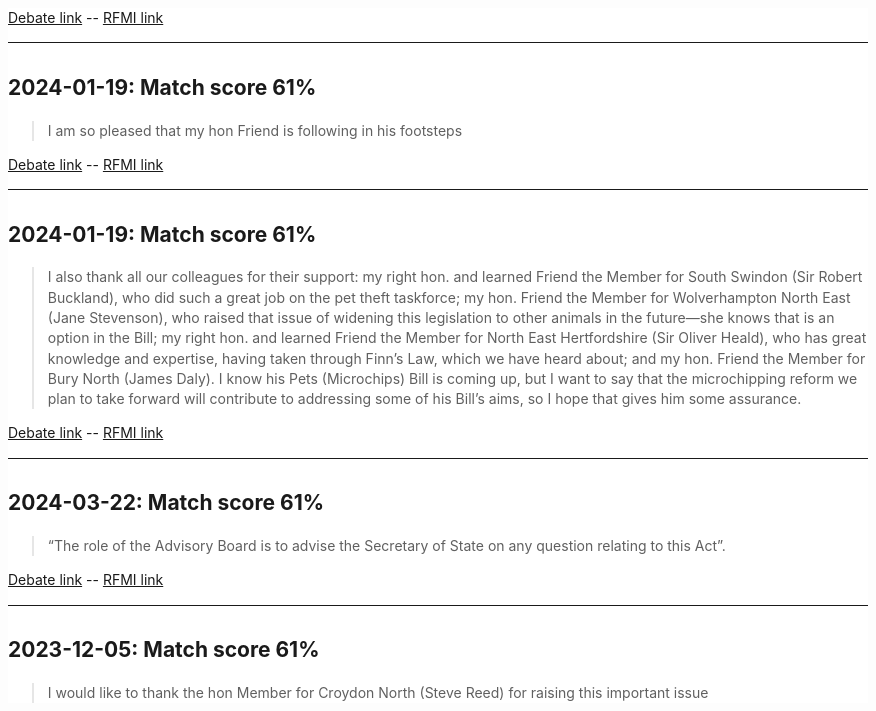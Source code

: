 [Debate link](https://www.theyworkforyou.com/debates/?id=2023-12-05a.282.0)  --  [RFMI link](https://www.theyworkforyou.com/mp/25407/register)


---



## 2024-01-19: Match score 61%

>I am so pleased that my hon Friend is following in his footsteps

[Debate link](https://www.theyworkforyou.com/debates/?id=2024-01-19b.1189.0)  --  [RFMI link](https://www.theyworkforyou.com/mp/25407/register)


---



## 2024-01-19: Match score 61%

>I also thank all our colleagues for their support: my right hon. and learned Friend the Member for South Swindon (Sir Robert Buckland), who did such a great job on the pet theft taskforce; my hon. Friend the Member for Wolverhampton North East (Jane Stevenson), who raised that issue of widening this legislation to other animals in the future—she knows that is an option in the Bill; my right hon. and learned Friend the Member for North East Hertfordshire (Sir Oliver Heald),  who has great knowledge and expertise, having taken through Finn’s Law, which we have heard about; and my hon. Friend the Member for Bury North (James Daly). I know his Pets (Microchips) Bill is coming up, but I want to say that the microchipping reform we plan to take forward will contribute to addressing some of his Bill’s aims, so I hope that gives him some assurance.

[Debate link](https://www.theyworkforyou.com/debates/?id=2024-01-19b.1189.0)  --  [RFMI link](https://www.theyworkforyou.com/mp/25407/register)


---



## 2024-03-22: Match score 61%

>“The role of the Advisory Board is to advise the Secretary of State on any question relating to this Act”.

[Debate link](https://www.theyworkforyou.com/debates/?id=2024-03-22a.1185.1)  --  [RFMI link](https://www.theyworkforyou.com/mp/25407/register)


---



## 2023-12-05: Match score 61%

>I would like to thank the hon Member for Croydon North (Steve Reed) for raising this important issue
